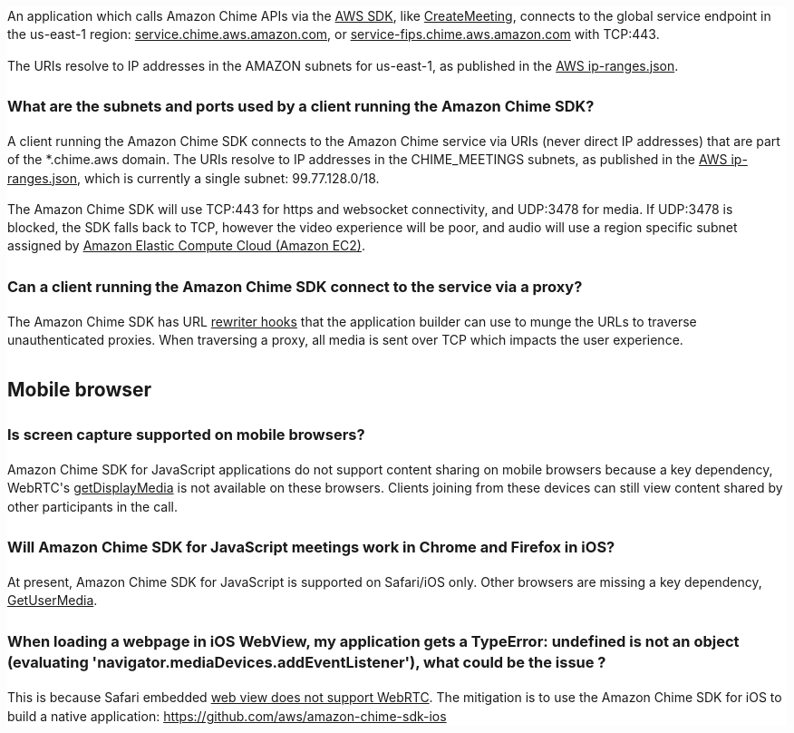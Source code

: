An application which calls Amazon Chime APIs via the [AWS SDK](https://aws.amazon.com/tools/), like [CreateMeeting](https://docs.aws.amazon.com/chime/latest/APIReference/API_CreateMeeting.html), connects to the global service endpoint in the us-east-1 region: [service.chime.aws.amazon.com](https://service.chime.aws.amazon.com/), or [service-fips.chime.aws.amazon.com](https://service-fips.chime.aws.amazon.com/) with TCP:443.

The URIs resolve to IP addresses in the AMAZON subnets for us-east-1, as published in the [AWS ip-ranges.json](https://docs.aws.amazon.com/general/latest/gr/aws-ip-ranges.html).

### What are the subnets and ports used by a client running the Amazon Chime SDK?

A client running the Amazon Chime SDK connects to the Amazon Chime service via URIs (never direct IP addresses) that are part of the *.chime.aws domain.  The URIs resolve to IP addresses in the CHIME_MEETINGS subnets, as published in the [AWS ip-ranges.json](https://docs.aws.amazon.com/general/latest/gr/aws-ip-ranges.html), which is currently a single subnet: 99.77.128.0/18.

The Amazon Chime SDK will use TCP:443 for https and websocket connectivity, and UDP:3478 for media.  If UDP:3478 is blocked, the SDK falls back to TCP, however the video experience will be poor, and audio will use a region specific subnet assigned by [Amazon Elastic Compute Cloud (Amazon EC2)](https://aws.amazon.com/ec2/).

### Can a client running the Amazon Chime SDK connect to the service via a proxy?

The Amazon Chime SDK has URL [rewriter hooks](https://aws.github.io/amazon-chime-sdk-js/classes/meetingsessionurls.html#urlrewriter) that the application builder can use to munge the URLs to traverse unauthenticated proxies.  When traversing a proxy, all media is sent over TCP which impacts the user experience.

## Mobile browser

### Is screen capture supported on mobile browsers?

Amazon Chime SDK for JavaScript applications do not support content sharing on mobile browsers because a key dependency, WebRTC's [getDisplayMedia](https://developer.mozilla.org/en-US/docs/Web/API/MediaDevices/getDisplayMedia) is not available on these browsers. Clients joining from these devices can still view content shared by other participants in the call.

### Will Amazon Chime SDK for JavaScript meetings work in Chrome and Firefox in iOS?

At present, Amazon Chime SDK for JavaScript is supported on Safari/iOS only. Other browsers are missing a key dependency, [GetUserMedia](https://bugs.webkit.org/show_bug.cgi?id=208667).

### When loading a webpage in iOS WebView, my application gets a TypeError: undefined is not an object (evaluating 'navigator.mediaDevices.addEventListener'), what could be the issue ?

This is because Safari embedded [web view does not support WebRTC](https://forums.developer.apple.com/thread/88052). The mitigation is to use the Amazon Chime SDK for iOS to build a native application: https://github.com/aws/amazon-chime-sdk-ios
